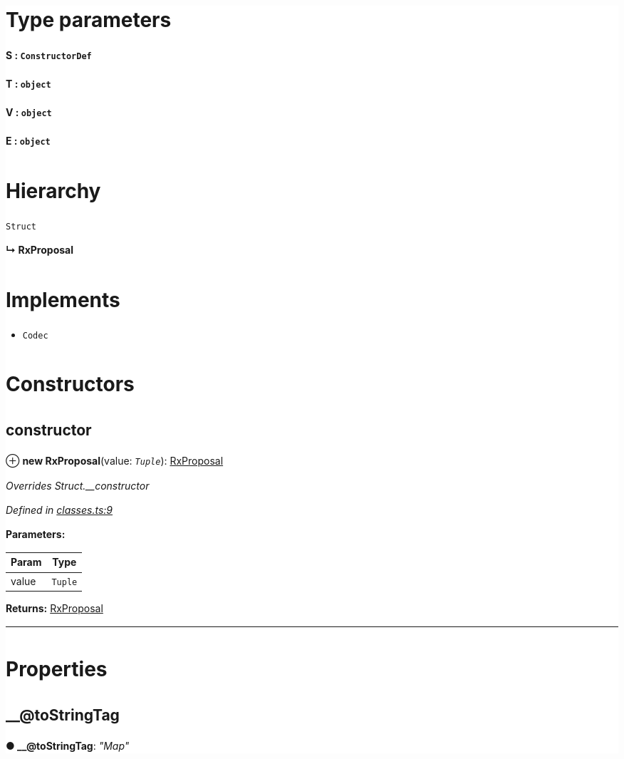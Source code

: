 

# Type parameters
#### S :  `ConstructorDef`
#### T :  `object`
#### V :  `object`
#### E :  `object`
# Hierarchy

 `Struct`

**↳ RxProposal**

# Implements

* `Codec`

# Constructors

<a id="constructor"></a>

##  constructor

⊕ **new RxProposal**(value: *`Tuple`*): [RxProposal](_classes_.rxproposal.md)

*Overrides Struct.__constructor*

*Defined in [classes.ts:9](https://github.com/polkadot-js/api/blob/b1e13b2/packages/api-observable/src/classes.ts#L9)*

**Parameters:**

| Param | Type |
| ------ | ------ |
| value | `Tuple` |

**Returns:** [RxProposal](_classes_.rxproposal.md)

___

# Properties

<a id="___tostringtag"></a>

##  __@toStringTag

**● __@toStringTag**: *"Map"*
